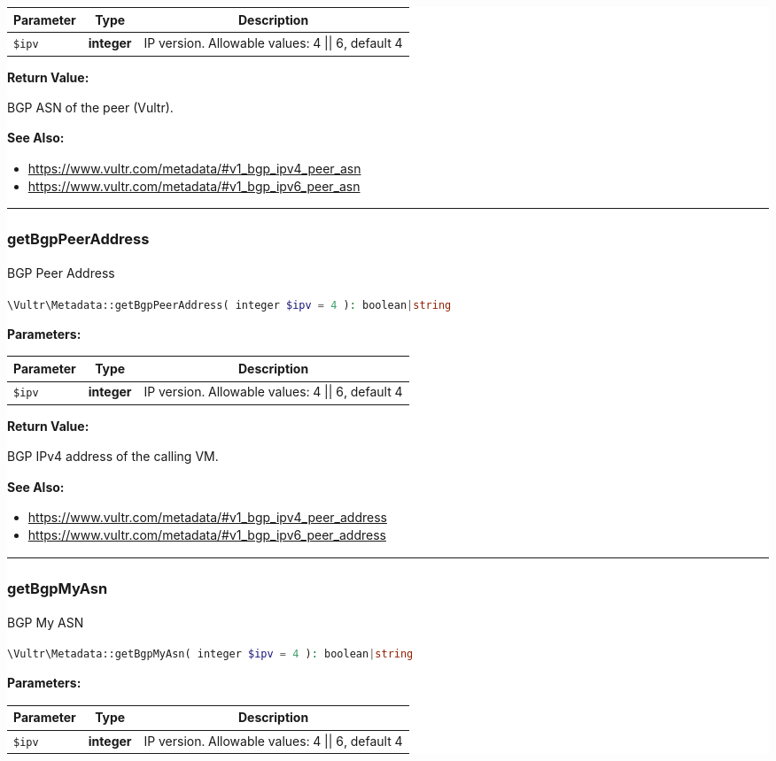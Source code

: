 | Parameter | Type | Description |
|-----------|------|-------------|
| `$ipv` | **integer** | IP version. Allowable values: 4 &#124;&#124; 6, default 4 |


**Return Value:**

BGP ASN of the peer (Vultr).


**See Also:**

* https://www.vultr.com/metadata/#v1_bgp_ipv4_peer_asn 
* https://www.vultr.com/metadata/#v1_bgp_ipv6_peer_asn 

---

### getBgpPeerAddress

BGP Peer Address

```php
\Vultr\Metadata::getBgpPeerAddress( integer $ipv = 4 ): boolean|string
```




**Parameters:**

| Parameter | Type | Description |
|-----------|------|-------------|
| `$ipv` | **integer** | IP version. Allowable values: 4 &#124;&#124; 6, default 4 |


**Return Value:**

BGP IPv4 address of the calling VM.


**See Also:**

* https://www.vultr.com/metadata/#v1_bgp_ipv4_peer_address 
* https://www.vultr.com/metadata/#v1_bgp_ipv6_peer_address 

---

### getBgpMyAsn

BGP My ASN

```php
\Vultr\Metadata::getBgpMyAsn( integer $ipv = 4 ): boolean|string
```




**Parameters:**

| Parameter | Type | Description |
|-----------|------|-------------|
| `$ipv` | **integer** | IP version. Allowable values: 4 &#124;&#124; 6, default 4 |
